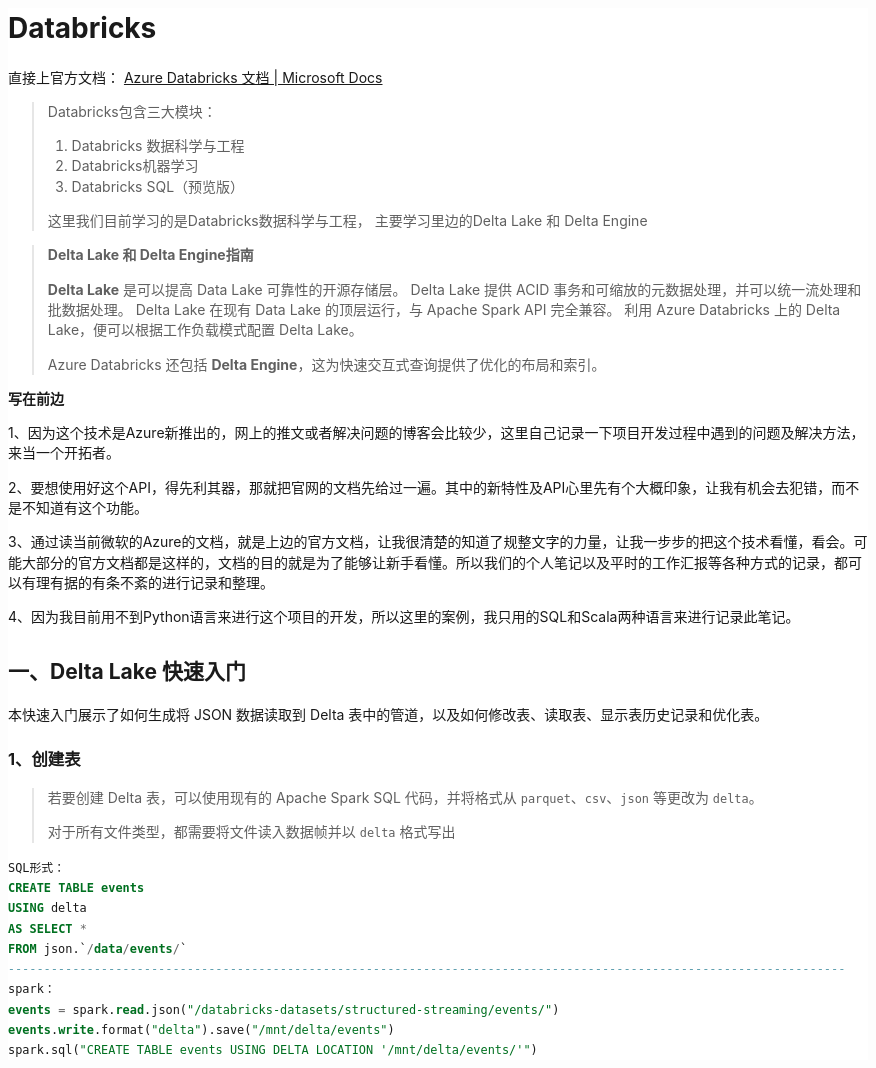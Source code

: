 #  Databricks

直接上官方文档： [Azure Databricks 文档 | Microsoft Docs](https://docs.microsoft.com/zh-cn/azure/databricks/)

>  Databricks包含三大模块：
>
> 1. Databricks 数据科学与工程
>2. Databricks机器学习
> 3. Databricks SQL（预览版）
> 
> 这里我们目前学习的是Databricks数据科学与工程， 主要学习里边的Delta Lake 和 Delta Engine

> **Delta Lake 和 Delta Engine指南**
>
> **Delta Lake** 是可以提高 Data Lake 可靠性的开源存储层。 Delta Lake 提供 ACID 事务和可缩放的元数据处理，并可以统一流处理和批数据处理。 Delta Lake 在现有 Data Lake 的顶层运行，与 Apache Spark API 完全兼容。 利用 Azure Databricks 上的 Delta Lake，便可以根据工作负载模式配置 Delta Lake。
>
> Azure Databricks 还包括 **Delta Engine**，这为快速交互式查询提供了优化的布局和索引。



**写在前边**

1、因为这个技术是Azure新推出的，网上的推文或者解决问题的博客会比较少，这里自己记录一下项目开发过程中遇到的问题及解决方法，来当一个开拓者。

2、要想使用好这个API，得先利其器，那就把官网的文档先给过一遍。其中的新特性及API心里先有个大概印象，让我有机会去犯错，而不是不知道有这个功能。

3、通过读当前微软的Azure的文档，就是上边的官方文档，让我很清楚的知道了规整文字的力量，让我一步步的把这个技术看懂，看会。可能大部分的官方文档都是这样的，文档的目的就是为了能够让新手看懂。所以我们的个人笔记以及平时的工作汇报等各种方式的记录，都可以有理有据的有条不紊的进行记录和整理。

4、因为我目前用不到Python语言来进行这个项目的开发，所以这里的案例，我只用的SQL和Scala两种语言来进行记录此笔记。 



##  一、Delta Lake 快速入门 

本快速入门展示了如何生成将 JSON 数据读取到 Delta 表中的管道，以及如何修改表、读取表、显示表历史记录和优化表。

### 1、创建表

> 若要创建 Delta 表，可以使用现有的 Apache Spark SQL 代码，并将格式从 `parquet`、`csv`、`json` 等更改为 `delta`。
>
> 对于所有文件类型，都需要将文件读入数据帧并以 `delta` 格式写出

``` SQL 
SQL形式： 
CREATE TABLE events
USING delta
AS SELECT *
FROM json.`/data/events/`
---------------------------------------------------------------------------------------------------------------------
spark： 
events = spark.read.json("/databricks-datasets/structured-streaming/events/")
events.write.format("delta").save("/mnt/delta/events")
spark.sql("CREATE TABLE events USING DELTA LOCATION '/mnt/delta/events/'")
```
